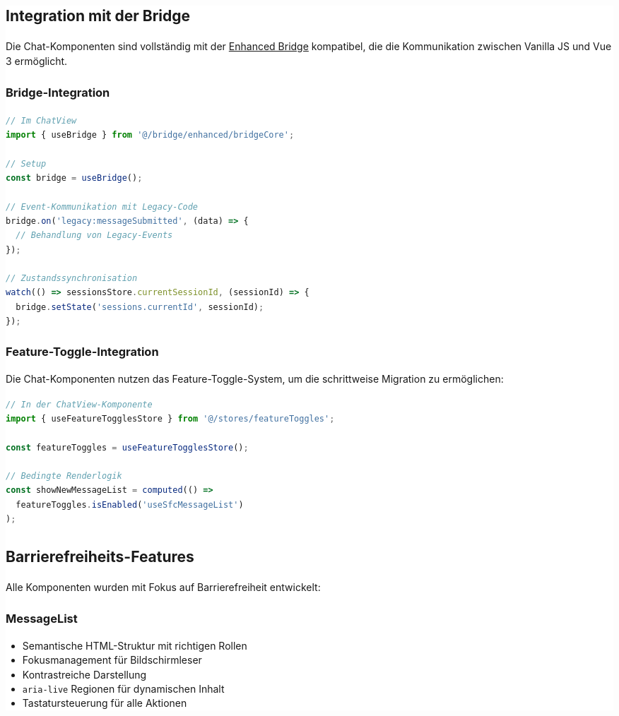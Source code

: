 ## Integration mit der Bridge

Die Chat-Komponenten sind vollständig mit der [Enhanced Bridge](/docs/03_MIGRATION/08_BRIDGE_IMPLEMENTIERUNG.md) kompatibel, die die Kommunikation zwischen Vanilla JS und Vue 3 ermöglicht.

### Bridge-Integration

```typescript
// Im ChatView
import { useBridge } from '@/bridge/enhanced/bridgeCore';

// Setup
const bridge = useBridge();

// Event-Kommunikation mit Legacy-Code
bridge.on('legacy:messageSubmitted', (data) => {
  // Behandlung von Legacy-Events
});

// Zustandssynchronisation
watch(() => sessionsStore.currentSessionId, (sessionId) => {
  bridge.setState('sessions.currentId', sessionId);
});
```

### Feature-Toggle-Integration

Die Chat-Komponenten nutzen das Feature-Toggle-System, um die schrittweise Migration zu ermöglichen:

```typescript
// In der ChatView-Komponente
import { useFeatureTogglesStore } from '@/stores/featureToggles';

const featureToggles = useFeatureTogglesStore();

// Bedingte Renderlogik
const showNewMessageList = computed(() => 
  featureToggles.isEnabled('useSfcMessageList')
);
```

## Barrierefreiheits-Features

Alle Komponenten wurden mit Fokus auf Barrierefreiheit entwickelt:

### MessageList
- Semantische HTML-Struktur mit richtigen Rollen
- Fokusmanagement für Bildschirmleser
- Kontrastreiche Darstellung
- `aria-live` Regionen für dynamischen Inhalt
- Tastatursteuerung für alle Aktionen
